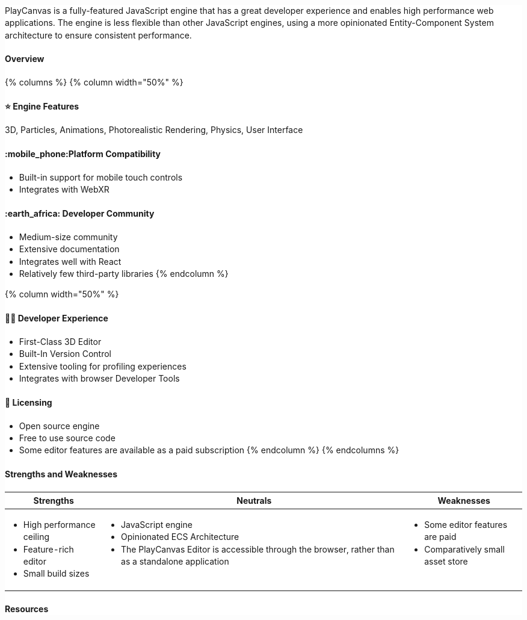 PlayCanvas is a fully-featured JavaScript engine that has a great developer experience and enables high performance web applications. The engine is less flexible than other JavaScript engines, using a more opinionated Entity-Component System architecture to ensure consistent performance.

#### Overview

{% columns %}
{% column width="50%" %}
#### :star: Engine Features

3D, Particles, Animations, Photorealistic Rendering, Physics, User Interface

#### :mobile\_phone:Platform Compatibility

* Built-in support for mobile touch controls
* Integrates with WebXR

#### :earth\_africa: Developer Community

* Medium-size community
* Extensive documentation
* Integrates well with React
* Relatively few third-party libraries
{% endcolumn %}

{% column width="50%" %}
#### :technologist: Developer Experience

* First-Class 3D Editor
* Built-In Version Control
* Extensive tooling for profiling experiences
* Integrates with browser Developer Tools

#### :scroll: Licensing

* Open source engine
* Free to use source code
* Some editor features are available as a paid subscription
{% endcolumn %}
{% endcolumns %}

#### Strengths and Weaknesses

| Strengths                                                                                        | Neutrals                                                                                                                                                                          | Weaknesses                                                                              |
| ------------------------------------------------------------------------------------------------ | --------------------------------------------------------------------------------------------------------------------------------------------------------------------------------- | --------------------------------------------------------------------------------------- |
| <ul><li>High performance ceiling</li><li>Feature-rich editor</li><li>Small build sizes</li></ul> | <ul><li>JavaScript engine</li><li>Opinionated ECS Architecture</li><li>The PlayCanvas Editor is accessible through the browser, rather than as a standalone application</li></ul> | <ul><li>Some editor features are paid</li><li>Comparatively small asset store</li></ul> |

#### Resources
